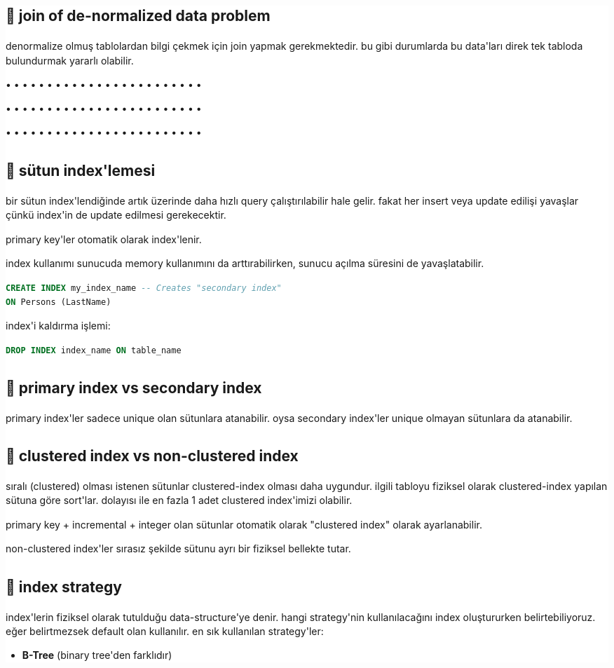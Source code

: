 ## 📌 join of de-normalized data problem

denormalize olmuş tablolardan bilgi çekmek için join yapmak gerekmektedir. bu gibi durumlarda bu data'ları direk tek tabloda bulundurmak yararlı olabilir.

• • • • • • • • • • • • • • • • • • • • • • • •

• • • • • • • • • • • • • • • • • • • • • • • •

• • • • • • • • • • • • • • • • • • • • • • • •

## 📌 sütun index'lemesi

bir sütun index'lendiğinde artık üzerinde daha hızlı query çalıştırılabilir hale gelir. fakat her insert veya update edilişi yavaşlar çünkü index'in de update edilmesi gerekecektir.

primary key'ler otomatik olarak index'lenir.

index kullanımı sunucuda memory kullanımını da arttırabilirken, sunucu açılma süresini de yavaşlatabilir.

```sql
CREATE INDEX my_index_name -- Creates "secondary index"
ON Persons (LastName)
```

index'i kaldırma işlemi:

```sql
DROP INDEX index_name ON table_name
```

## 📌 primary index vs secondary index

primary index'ler sadece unique olan sütunlara atanabilir. oysa secondary index'ler unique olmayan sütunlara da atanabilir.

## 📌 clustered index vs non-clustered index

sıralı (clustered) olması istenen sütunlar clustered-index olması daha uygundur. ilgili tabloyu fiziksel olarak clustered-index yapılan sütuna göre sort'lar. dolayısı ile en fazla 1 adet clustered index'imizi olabilir.

primary key + incremental + integer olan sütunlar otomatik olarak "clustered index" olarak ayarlanabilir.

non-clustered index'ler sırasız şekilde sütunu ayrı bir fiziksel bellekte tutar.

## 📌 index strategy

index'lerin fiziksel olarak tutulduğu data-structure'ye denir. hangi strategy'nin kullanılacağını index oluştururken belirtebiliyoruz. eğer belirtmezsek default olan kullanılır. en sık kullanılan strategy'ler:

- __B-Tree__ (binary tree'den farklıdır)
